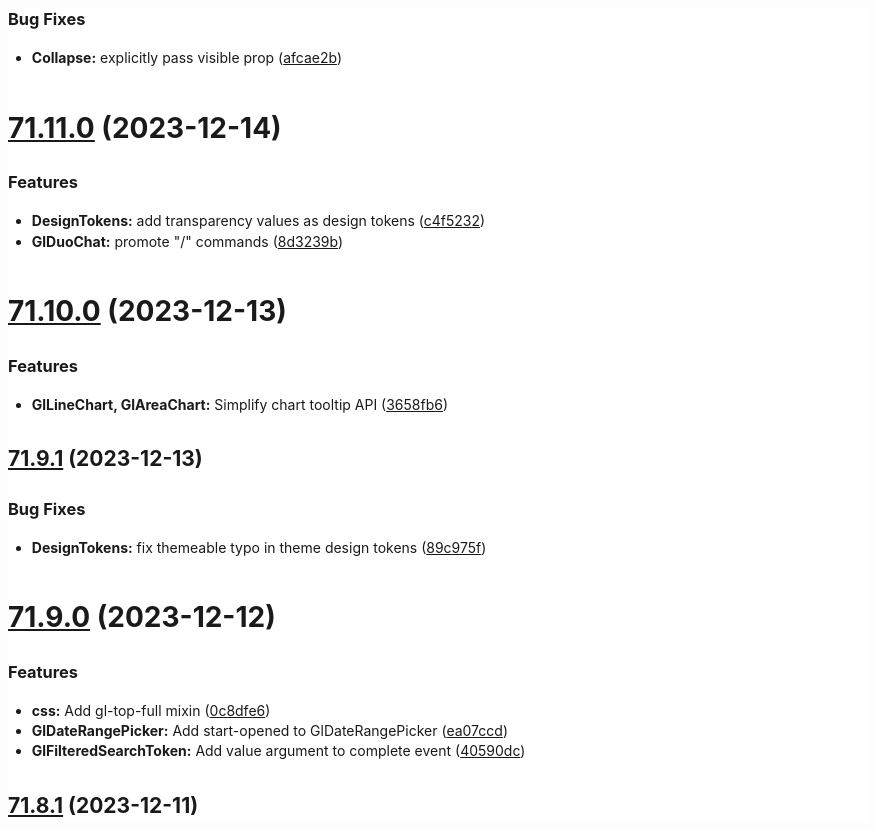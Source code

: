 
### Bug Fixes

* **Collapse:** explicitly pass visible prop ([afcae2b](https://gitlab.com/gitlab-org/gitlab-ui/commit/afcae2b257c44003a1776b6e403fe35c97638626))

# [71.11.0](https://gitlab.com/gitlab-org/gitlab-ui/compare/v71.10.0...v71.11.0) (2023-12-14)


### Features

* **DesignTokens:** add transparency values as design tokens ([c4f5232](https://gitlab.com/gitlab-org/gitlab-ui/commit/c4f523206e3c4cbc607bea6445c16e4069c835f0))
* **GlDuoChat:** promote "/" commands ([8d3239b](https://gitlab.com/gitlab-org/gitlab-ui/commit/8d3239b85b0dd68a79ee4e7e61162ddad15f5e72))

# [71.10.0](https://gitlab.com/gitlab-org/gitlab-ui/compare/v71.9.1...v71.10.0) (2023-12-13)


### Features

* **GlLineChart, GlAreaChart:** Simplify chart tooltip API ([3658fb6](https://gitlab.com/gitlab-org/gitlab-ui/commit/3658fb6b3efb4a396703e7697d415541ec3aa417))

## [71.9.1](https://gitlab.com/gitlab-org/gitlab-ui/compare/v71.9.0...v71.9.1) (2023-12-13)


### Bug Fixes

* **DesignTokens:** fix themeable typo in theme design tokens ([89c975f](https://gitlab.com/gitlab-org/gitlab-ui/commit/89c975fe5596dff978950dd45950982b229f4856))

# [71.9.0](https://gitlab.com/gitlab-org/gitlab-ui/compare/v71.8.1...v71.9.0) (2023-12-12)


### Features

* **css:** Add gl-top-full mixin ([0c8dfe6](https://gitlab.com/gitlab-org/gitlab-ui/commit/0c8dfe6f4def49d3eb78341d19abd8fdadaab89d))
* **GlDateRangePicker:** Add start-opened to GlDateRangePicker ([ea07ccd](https://gitlab.com/gitlab-org/gitlab-ui/commit/ea07ccd51fd6a6568edbf39f1305bb5465afcced))
* **GlFilteredSearchToken:** Add value argument to complete event ([40590dc](https://gitlab.com/gitlab-org/gitlab-ui/commit/40590dc0f4724fd86845695ea662f74a3bfe3618))

## [71.8.1](https://gitlab.com/gitlab-org/gitlab-ui/compare/v71.8.0...v71.8.1) (2023-12-11)
